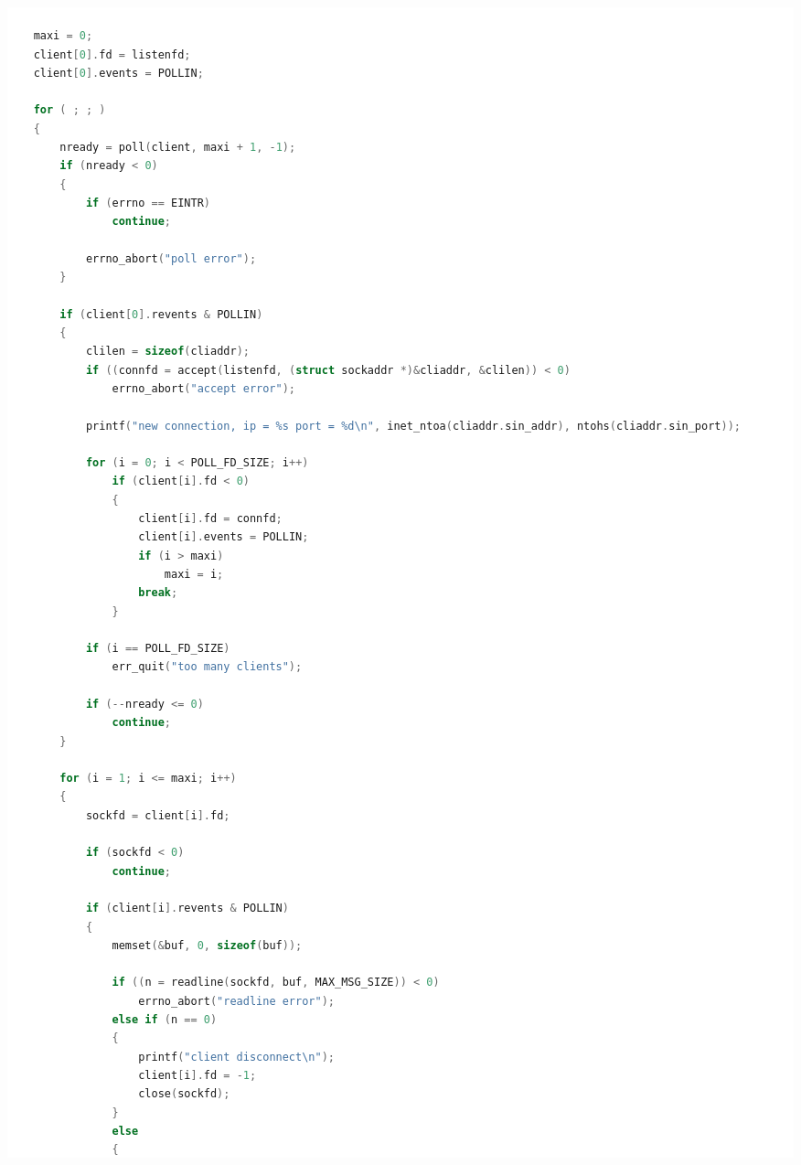 ```c

    maxi = 0;
    client[0].fd = listenfd;
    client[0].events = POLLIN;

    for ( ; ; )
    {
        nready = poll(client, maxi + 1, -1);
        if (nready < 0)
        {
            if (errno == EINTR)
                continue;

            errno_abort("poll error");
        }

        if (client[0].revents & POLLIN)
        {
            clilen = sizeof(cliaddr);
            if ((connfd = accept(listenfd, (struct sockaddr *)&cliaddr, &clilen)) < 0)
                errno_abort("accept error");

            printf("new connection, ip = %s port = %d\n", inet_ntoa(cliaddr.sin_addr), ntohs(cliaddr.sin_port));

            for (i = 0; i < POLL_FD_SIZE; i++)
                if (client[i].fd < 0)
                {
                    client[i].fd = connfd;
                    client[i].events = POLLIN;
                    if (i > maxi)
                        maxi = i;
                    break;
                }

            if (i == POLL_FD_SIZE)
                err_quit("too many clients");

            if (--nready <= 0)
                continue;
        }

        for (i = 1; i <= maxi; i++)
        {
            sockfd = client[i].fd;

            if (sockfd < 0)
                continue;

            if (client[i].revents & POLLIN)
            {
                memset(&buf, 0, sizeof(buf));

                if ((n = readline(sockfd, buf, MAX_MSG_SIZE)) < 0)
                    errno_abort("readline error");
                else if (n == 0)
                {
                    printf("client disconnect\n");
                    client[i].fd = -1;
                    close(sockfd);
                }
                else
                {
```